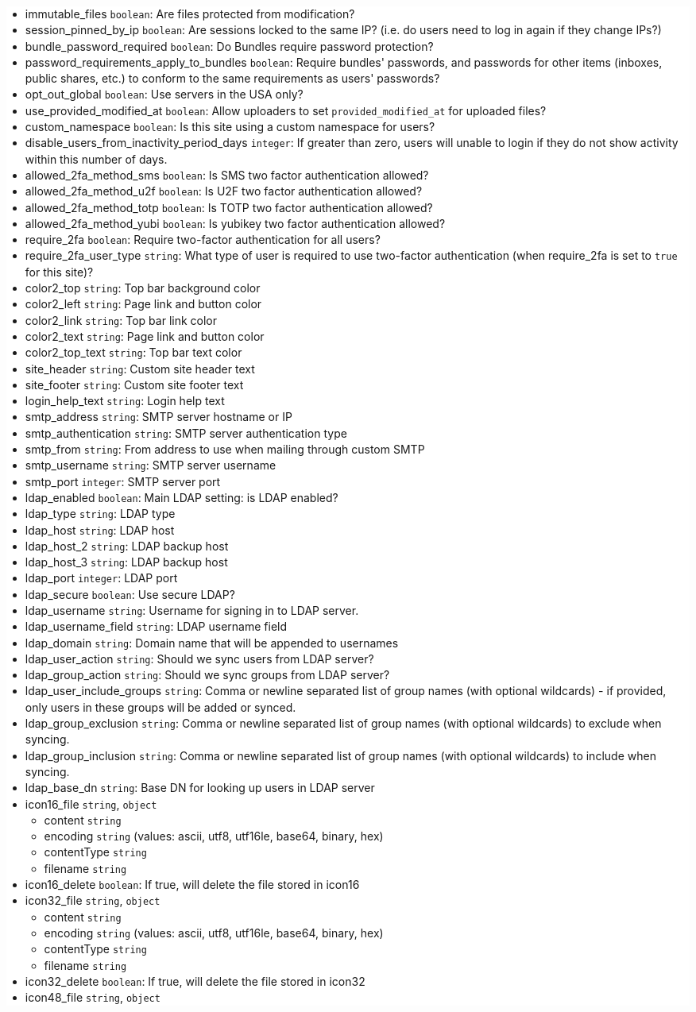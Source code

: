   * immutable_files `boolean`: Are files protected from modification?
  * session_pinned_by_ip `boolean`: Are sessions locked to the same IP? (i.e. do users need to log in again if they change IPs?)
  * bundle_password_required `boolean`: Do Bundles require password protection?
  * password_requirements_apply_to_bundles `boolean`: Require bundles' passwords, and passwords for other items (inboxes, public shares, etc.) to conform to the same requirements as users' passwords?
  * opt_out_global `boolean`: Use servers in the USA only?
  * use_provided_modified_at `boolean`: Allow uploaders to set `provided_modified_at` for uploaded files?
  * custom_namespace `boolean`: Is this site using a custom namespace for users?
  * disable_users_from_inactivity_period_days `integer`: If greater than zero, users will unable to login if they do not show activity within this number of days.
  * allowed_2fa_method_sms `boolean`: Is SMS two factor authentication allowed?
  * allowed_2fa_method_u2f `boolean`: Is U2F two factor authentication allowed?
  * allowed_2fa_method_totp `boolean`: Is TOTP two factor authentication allowed?
  * allowed_2fa_method_yubi `boolean`: Is yubikey two factor authentication allowed?
  * require_2fa `boolean`: Require two-factor authentication for all users?
  * require_2fa_user_type `string`: What type of user is required to use two-factor authentication (when require_2fa is set to `true` for this site)?
  * color2_top `string`: Top bar background color
  * color2_left `string`: Page link and button color
  * color2_link `string`: Top bar link color
  * color2_text `string`: Page link and button color
  * color2_top_text `string`: Top bar text color
  * site_header `string`: Custom site header text
  * site_footer `string`: Custom site footer text
  * login_help_text `string`: Login help text
  * smtp_address `string`: SMTP server hostname or IP
  * smtp_authentication `string`: SMTP server authentication type
  * smtp_from `string`: From address to use when mailing through custom SMTP
  * smtp_username `string`: SMTP server username
  * smtp_port `integer`: SMTP server port
  * ldap_enabled `boolean`: Main LDAP setting: is LDAP enabled?
  * ldap_type `string`: LDAP type
  * ldap_host `string`: LDAP host
  * ldap_host_2 `string`: LDAP backup host
  * ldap_host_3 `string`: LDAP backup host
  * ldap_port `integer`: LDAP port
  * ldap_secure `boolean`: Use secure LDAP?
  * ldap_username `string`: Username for signing in to LDAP server.
  * ldap_username_field `string`: LDAP username field
  * ldap_domain `string`: Domain name that will be appended to usernames
  * ldap_user_action `string`: Should we sync users from LDAP server?
  * ldap_group_action `string`: Should we sync groups from LDAP server?
  * ldap_user_include_groups `string`: Comma or newline separated list of group names (with optional wildcards) - if provided, only users in these groups will be added or synced.
  * ldap_group_exclusion `string`: Comma or newline separated list of group names (with optional wildcards) to exclude when syncing.
  * ldap_group_inclusion `string`: Comma or newline separated list of group names (with optional wildcards) to include when syncing.
  * ldap_base_dn `string`: Base DN for looking up users in LDAP server
  * icon16_file `string`, `object`
    * content `string`
    * encoding `string` (values: ascii, utf8, utf16le, base64, binary, hex)
    * contentType `string`
    * filename `string`
  * icon16_delete `boolean`: If true, will delete the file stored in icon16
  * icon32_file `string`, `object`
    * content `string`
    * encoding `string` (values: ascii, utf8, utf16le, base64, binary, hex)
    * contentType `string`
    * filename `string`
  * icon32_delete `boolean`: If true, will delete the file stored in icon32
  * icon48_file `string`, `object`